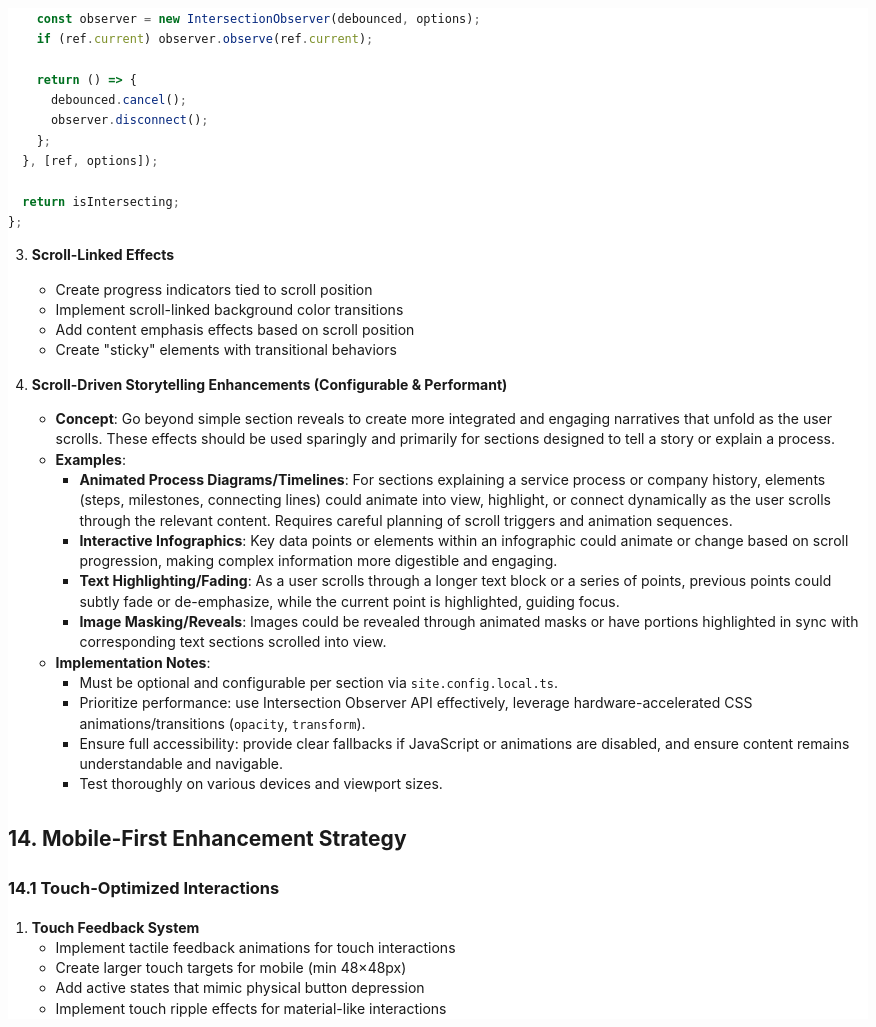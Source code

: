    ```typescript
       const observer = new IntersectionObserver(debounced, options);
       if (ref.current) observer.observe(ref.current);
       
       return () => {
         debounced.cancel();
         observer.disconnect();
       };
     }, [ref, options]);
     
     return isIntersecting;
   };
   ```

3. **Scroll-Linked Effects**
   - Create progress indicators tied to scroll position
   - Implement scroll-linked background color transitions
   - Add content emphasis effects based on scroll position
   - Create "sticky" elements with transitional behaviors

4. **Scroll-Driven Storytelling Enhancements (Configurable & Performant)**
    - **Concept**: Go beyond simple section reveals to create more integrated and engaging narratives that unfold as the user scrolls. These effects should be used sparingly and primarily for sections designed to tell a story or explain a process.
    - **Examples**:
        - **Animated Process Diagrams/Timelines**: For sections explaining a service process or company history, elements (steps, milestones, connecting lines) could animate into view, highlight, or connect dynamically as the user scrolls through the relevant content. Requires careful planning of scroll triggers and animation sequences.
        - **Interactive Infographics**: Key data points or elements within an infographic could animate or change based on scroll progression, making complex information more digestible and engaging.
        - **Text Highlighting/Fading**: As a user scrolls through a longer text block or a series of points, previous points could subtly fade or de-emphasize, while the current point is highlighted, guiding focus.
        - **Image Masking/Reveals**: Images could be revealed through animated masks or have portions highlighted in sync with corresponding text sections scrolled into view.
    - **Implementation Notes**:
        - Must be optional and configurable per section via `site.config.local.ts`.
        - Prioritize performance: use Intersection Observer API effectively, leverage hardware-accelerated CSS animations/transitions (`opacity`, `transform`).
        - Ensure full accessibility: provide clear fallbacks if JavaScript or animations are disabled, and ensure content remains understandable and navigable.
        - Test thoroughly on various devices and viewport sizes.

## 14. Mobile-First Enhancement Strategy

### 14.1 Touch-Optimized Interactions

1. **Touch Feedback System**
   - Implement tactile feedback animations for touch interactions
   - Create larger touch targets for mobile (min 48×48px)
   - Add active states that mimic physical button depression
   - Implement touch ripple effects for material-like interactions
